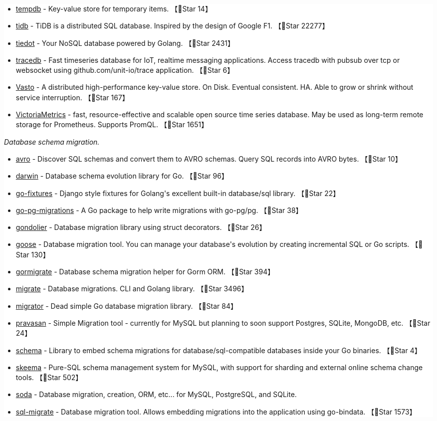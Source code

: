 * [tempdb](https://github.com/rafaeljesus/tempdb) - Key-value store for temporary items. 【🌟Star 14】

* [tidb](https://github.com/pingcap/tidb) - TiDB is a distributed SQL database. Inspired by the design of Google F1. 【🌟Star 22277】

* [tiedot](https://github.com/HouzuoGuo/tiedot) - Your NoSQL database powered by Golang. 【🌟Star 2431】

* [tracedb](https://github.com/unit-io/tracedb) - Fast timeseries database for IoT, realtime messaging  applications. Access tracedb with pubsub over tcp or websocket using github.com/unit-io/trace application. 【🌟Star 6】

* [Vasto](https://github.com/chrislusf/vasto) - A distributed high-performance key-value store. On Disk. Eventual consistent. HA. Able to grow or shrink without service interruption. 【🌟Star 167】

* [VictoriaMetrics](https://github.com/VictoriaMetrics/VictoriaMetrics) - fast, resource-effective and scalable open source time series database. May be used as long-term remote storage for Prometheus. Supports PromQL. 【🌟Star 1651】


*Database schema migration.*

* [avro](https://github.com/khezen/avro) - Discover SQL schemas and convert them to AVRO schemas. Query SQL records into AVRO bytes. 【🌟Star 10】

* [darwin](https://github.com/GuiaBolso/darwin) - Database schema evolution library for Go. 【🌟Star 96】

* [go-fixtures](https://github.com/RichardKnop/go-fixtures) - Django style fixtures for Golang's excellent built-in database/sql library. 【🌟Star 22】

* [go-pg-migrations](https://github.com/robinjoseph08/go-pg-migrations) - A Go package to help write migrations with go-pg/pg. 【🌟Star 38】

* [gondolier](https://github.com/emvi/gondolier) - Database migration library using struct decorators. 【🌟Star 26】

* [goose](https://github.com/steinbacher/goose) - Database migration tool. You can manage your database's evolution by creating incremental SQL or Go scripts. 【🌟Star 130】

* [gormigrate](https://github.com/go-gormigrate/gormigrate) - Database schema migration helper for Gorm ORM. 【🌟Star 394】

* [migrate](https://github.com/golang-migrate/migrate) - Database migrations. CLI and Golang library. 【🌟Star 3496】

* [migrator](https://github.com/lopezator/migrator) - Dead simple Go database migration library. 【🌟Star 84】

* [pravasan](https://github.com/pravasan/pravasan) - Simple Migration tool - currently for MySQL but planning to soon support Postgres, SQLite, MongoDB, etc. 【🌟Star 24】

* [schema](https://github.com/adlio/schema) - Library to embed schema migrations for database/sql-compatible databases inside your Go binaries. 【🌟Star 4】

* [skeema](https://github.com/skeema/skeema) - Pure-SQL schema management system for MySQL, with support for sharding and external online schema change tools. 【🌟Star 502】

* [soda](https://github.com/gobuffalo/pop/tree/master/soda) - Database migration, creation, ORM, etc... for MySQL, PostgreSQL, and SQLite.
* [sql-migrate](https://github.com/rubenv/sql-migrate) - Database migration tool. Allows embedding migrations into the application using go-bindata. 【🌟Star 1573】
